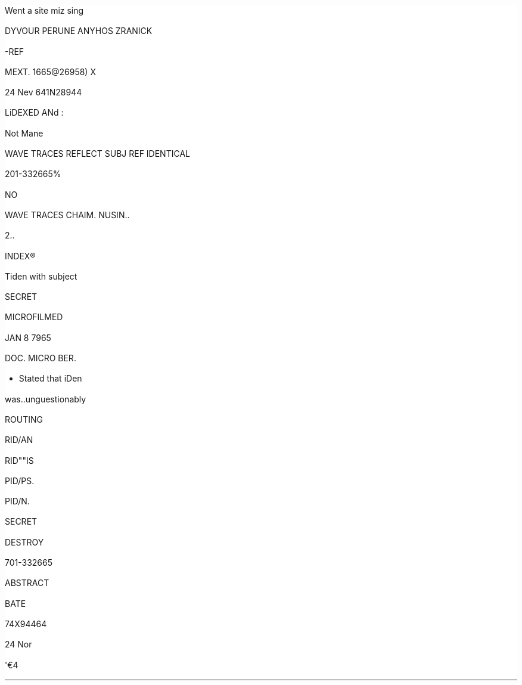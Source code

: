 Went a site miz sing

DYVOUR PERUNE ANYHOS ZRANICK

-REF

MEXT. 1665@26958) X

24 Nev 641N28944

LiDEXED ANd :

Not Mane

WAVE TRACES REFLECT SUBJ REF IDENTICAL

201-332665%

NO

WAVE TRACES CHAIM. NUSIN..

2..

INDEX®

Tiden with subject

SECRET

MICROFILMED

JAN 8 7965

DOC. MICRO BER.

* Stated that iDen

was..unguestionably

ROUTING

RID/AN

RID""IS

PID/PS.

PID/N.

SECRET

DESTROY

701-332665

ABSTRACT

BATE

74X94464

24 Nor

'€4

---